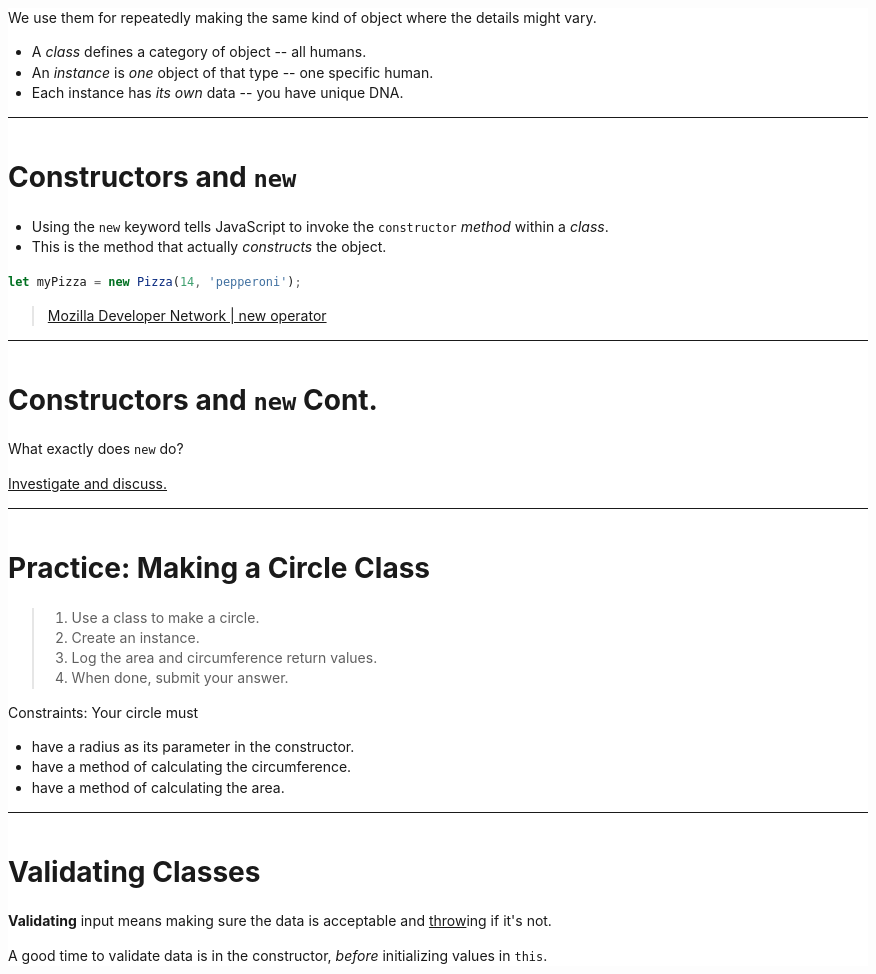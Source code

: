 We use them for repeatedly making the same kind of object where the details might vary.

* A *class* defines a category of object -- all humans.
* An *instance* is *one* object of that type -- one specific human.
* Each instance has *its own* data -- you have unique DNA.

---

# Constructors and `new`

* Using the `new` keyword tells JavaScript to invoke the `constructor` *method* within a *class*.
* This is the method that actually *constructs* the object.

```js
let myPizza = new Pizza(14, 'pepperoni');
```

> [Mozilla Developer Network | new operator](https://developer.mozilla.org/en-US/docs/Web/JavaScript/Reference/Operators/new)

---

# Constructors and `new` Cont.

What exactly does `new` do?
  
[Investigate and discuss.](https://developer.mozilla.org/en-US/docs/Web/JavaScript/Reference/Operators/new#description)

---

# Practice: Making a Circle Class

> 1. Use a class to make a circle.  
> 2. Create an instance.
> 3. Log the area and circumference return values.
> 4. When done, submit your answer.

Constraints: Your circle must

* have a radius as its parameter in the constructor.
* have a method of calculating the circumference.
* have a method of calculating the area.

---

# Validating Classes

**Validating** input means making sure the data is acceptable and [throw](https://developer.mozilla.org/en-US/docs/Web/JavaScript/Reference/Statements/throw)ing if it's not.

A good time to validate data is in the constructor, *before* initializing values in `this`.
